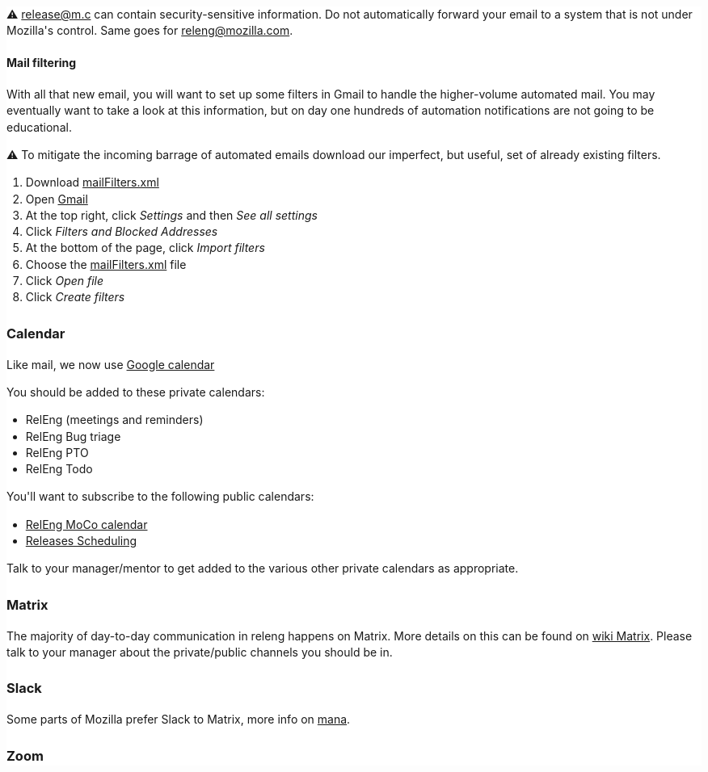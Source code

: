 :warning: release@m.c can contain security-sensitive information. Do not automatically forward your email to a system that is not under Mozilla's control. Same goes for releng@mozilla.com.

#### Mail filtering

With all that new email, you will want to set up some filters in Gmail to handle the higher-volume automated mail.
You may eventually want to take a look at this information, but on day one hundreds of automation notifications are not going to be educational.

:warning: To mitigate the incoming barrage of automated emails download our imperfect, but useful, set of already existing filters.

1. Download [mailFilters.xml](https://raw.githubusercontent.com/mozilla-releng/relengdocs/main/media/mailFilters.xml)
2. Open [Gmail](https://sso.mozilla.com/gmail)
3. At the top right, click *Settings* and then *See all settings*
4. Click *Filters and Blocked Addresses*
5. At the bottom of the page, click *Import filters*
6. Choose the [mailFilters.xml](https://raw.githubusercontent.com/mozilla-releng/relengdocs/main/media/mailFilters.xml) file
7. Click *Open file*
8. Click *Create filters*

### Calendar

Like mail, we now use [Google calendar](https://www.google.com/calendar/)

You should be added to these private calendars: 
* RelEng (meetings and reminders)
* RelEng Bug triage
* RelEng PTO
* RelEng Todo

You'll want to subscribe to the following public calendars:
* [RelEng MoCo calendar](https://calendar.google.com/calendar/u/0?cid=bW96aWxsYS5jb21fMmQzMjM0MzMzMzM1MzAzNjMxMmQzOTM3MzdAcmVzb3VyY2UuY2FsZW5kYXIuZ29vZ2xlLmNvbQ)
* [Releases Scheduling](https://calendar.google.com/calendar/embed?src=mozilla.com_dbq84anr9i8tcnmhabatstv5co%40group.calendar.google.com&ctz=Europe%2FLondon)

Talk to your manager/mentor to get added to the various other private calendars as appropriate.

### Matrix

The majority of day-to-day communication in releng happens on Matrix. More details on this can be found on [wiki Matrix](https://wiki.mozilla.org/Matrix).
Please talk to your manager about the private/public channels you should be in.

### Slack

Some parts of Mozilla prefer Slack to Matrix, more info on [mana](https://mana.mozilla.org/wiki/display/SD/Slack).

### Zoom
